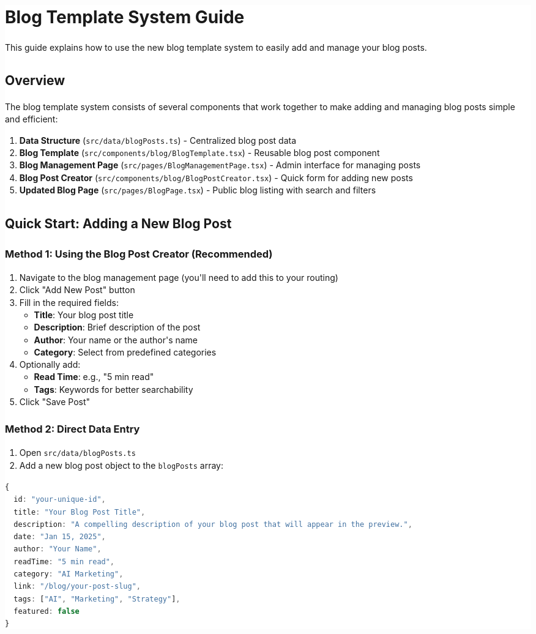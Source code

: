 # Blog Template System Guide

This guide explains how to use the new blog template system to easily add and manage your blog posts.

## Overview

The blog template system consists of several components that work together to make adding and managing blog posts simple and efficient:

1. **Data Structure** (`src/data/blogPosts.ts`) - Centralized blog post data
2. **Blog Template** (`src/components/blog/BlogTemplate.tsx`) - Reusable blog post component
3. **Blog Management Page** (`src/pages/BlogManagementPage.tsx`) - Admin interface for managing posts
4. **Blog Post Creator** (`src/components/blog/BlogPostCreator.tsx`) - Quick form for adding new posts
5. **Updated Blog Page** (`src/pages/BlogPage.tsx`) - Public blog listing with search and filters

## Quick Start: Adding a New Blog Post

### Method 1: Using the Blog Post Creator (Recommended)

1. Navigate to the blog management page (you'll need to add this to your routing)
2. Click "Add New Post" button
3. Fill in the required fields:
   - **Title**: Your blog post title
   - **Description**: Brief description of the post
   - **Author**: Your name or the author's name
   - **Category**: Select from predefined categories
4. Optionally add:
   - **Read Time**: e.g., "5 min read"
   - **Tags**: Keywords for better searchability
5. Click "Save Post"

### Method 2: Direct Data Entry

1. Open `src/data/blogPosts.ts`
2. Add a new blog post object to the `blogPosts` array:

```typescript
{
  id: "your-unique-id",
  title: "Your Blog Post Title",
  description: "A compelling description of your blog post that will appear in the preview.",
  date: "Jan 15, 2025",
  author: "Your Name",
  readTime: "5 min read",
  category: "AI Marketing",
  link: "/blog/your-post-slug",
  tags: ["AI", "Marketing", "Strategy"],
  featured: false
}
```
